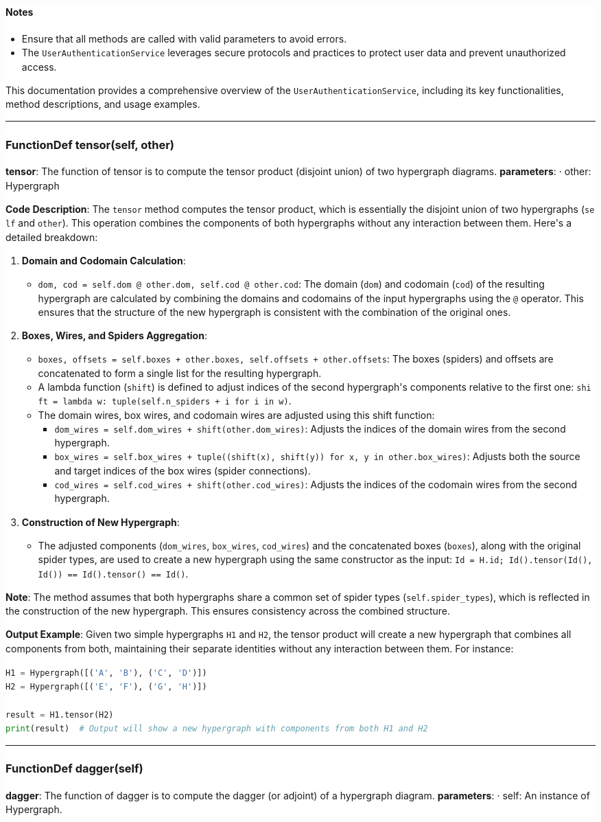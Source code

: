 #### Notes
- Ensure that all methods are called with valid parameters to avoid errors.
- The `UserAuthenticationService` leverages secure protocols and practices to protect user data and prevent unauthorized access.

This documentation provides a comprehensive overview of the `UserAuthenticationService`, including its key functionalities, method descriptions, and usage examples.
***
### FunctionDef tensor(self, other)
**tensor**: The function of tensor is to compute the tensor product (disjoint union) of two hypergraph diagrams.
**parameters**: 
· other: Hypergraph

**Code Description**: The `tensor` method computes the tensor product, which is essentially the disjoint union of two hypergraphs (`self` and `other`). This operation combines the components of both hypergraphs without any interaction between them. Here's a detailed breakdown:

1. **Domain and Codomain Calculation**: 
   - `dom, cod = self.dom @ other.dom, self.cod @ other.cod`: The domain (`dom`) and codomain (`cod`) of the resulting hypergraph are calculated by combining the domains and codomains of the input hypergraphs using the `@` operator. This ensures that the structure of the new hypergraph is consistent with the combination of the original ones.

2. **Boxes, Wires, and Spiders Aggregation**:
   - `boxes, offsets = self.boxes + other.boxes, self.offsets + other.offsets`: The boxes (spiders) and offsets are concatenated to form a single list for the resulting hypergraph.
   - A lambda function (`shift`) is defined to adjust indices of the second hypergraph's components relative to the first one: `shift = lambda w: tuple(self.n_spiders + i for i in w)`.
   - The domain wires, box wires, and codomain wires are adjusted using this shift function:
     - `dom_wires = self.dom_wires + shift(other.dom_wires)`: Adjusts the indices of the domain wires from the second hypergraph.
     - `box_wires = self.box_wires + tuple((shift(x), shift(y)) for x, y in other.box_wires)`: Adjusts both the source and target indices of the box wires (spider connections).
     - `cod_wires = self.cod_wires + shift(other.cod_wires)`: Adjusts the indices of the codomain wires from the second hypergraph.

3. **Construction of New Hypergraph**:
   - The adjusted components (`dom_wires`, `box_wires`, `cod_wires`) and the concatenated boxes (`boxes`), along with the original spider types, are used to create a new hypergraph using the same constructor as the input: `Id = H.id; Id().tensor(Id(), Id()) == Id().tensor() == Id()`.

**Note**: The method assumes that both hypergraphs share a common set of spider types (`self.spider_types`), which is reflected in the construction of the new hypergraph. This ensures consistency across the combined structure.

**Output Example**: Given two simple hypergraphs `H1` and `H2`, the tensor product will create a new hypergraph that combines all components from both, maintaining their separate identities without any interaction between them. For instance:
```python
H1 = Hypergraph([('A', 'B'), ('C', 'D')])
H2 = Hypergraph([('E', 'F'), ('G', 'H')])

result = H1.tensor(H2)
print(result)  # Output will show a new hypergraph with components from both H1 and H2
```
***
### FunctionDef dagger(self)
**dagger**: The function of dagger is to compute the dagger (or adjoint) of a hypergraph diagram.
**parameters**: 
· self: An instance of Hypergraph.
